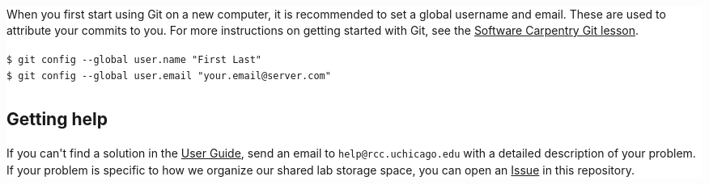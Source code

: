 When you first start using Git on a new computer, it is recommended to
set a global username and email. These are used to attribute your
commits to you. For more instructions on getting started with Git, see
the [Software Carpentry Git lesson][swc-git].

```
$ git config --global user.name "First Last"
$ git config --global user.email "your.email@server.com"
```

[swc-git]: http://swcarpentry.github.io/git-novice/

## Getting help

If you can't find a solution in the [User Guide][guide], send an email
to `help@rcc.uchicago.edu` with a detailed description of your
problem. If your problem is specific to how we organize our shared lab
storage space, you can open an [Issue][] in this repository.

[issue]: https://github.com/jdblischak/giladlab-midway-guide/issues


[midway]: https://rcc.uchicago.edu/resources/high-performance-computing
[rcc]: https://rcc.uchicago.edu/
[guide]: https://rcc.uchicago.edu/docs/
[request]: https://rcc.uchicago.edu/getting-started/general-user-account-request
[sge]: http://star.mit.edu/cluster/docs/0.93.3/guides/sge.html
[Slurm]: http://slurm.schedmd.com/
[jobs]: https://rcc.uchicago.edu/docs/using-midway/index.html#using-midway
[quick]: http://www.thinkplexx.com/learn/article/unix/command/chmod-permissions-flags-explained-600-0600-700-777-100-etc
[wiki]: https://en.wikipedia.org/wiki/File_system_permissions
[modules]: http://modules.sourceforge.net/
[software]: https://rcc.uchicago.edu/docs/software/index.html
[transfer]: https://rcc.uchicago.edu/docs/data-transfer/index.html
[vpn]: https://cvpn.uchicago.edu/
[ssh]: https://en.wikipedia.org/wiki/Secure_Shell#Key_management
[gh-ssh]: https://help.github.com/articles/generating-a-new-ssh-key-and-adding-it-to-the-ssh-agent/